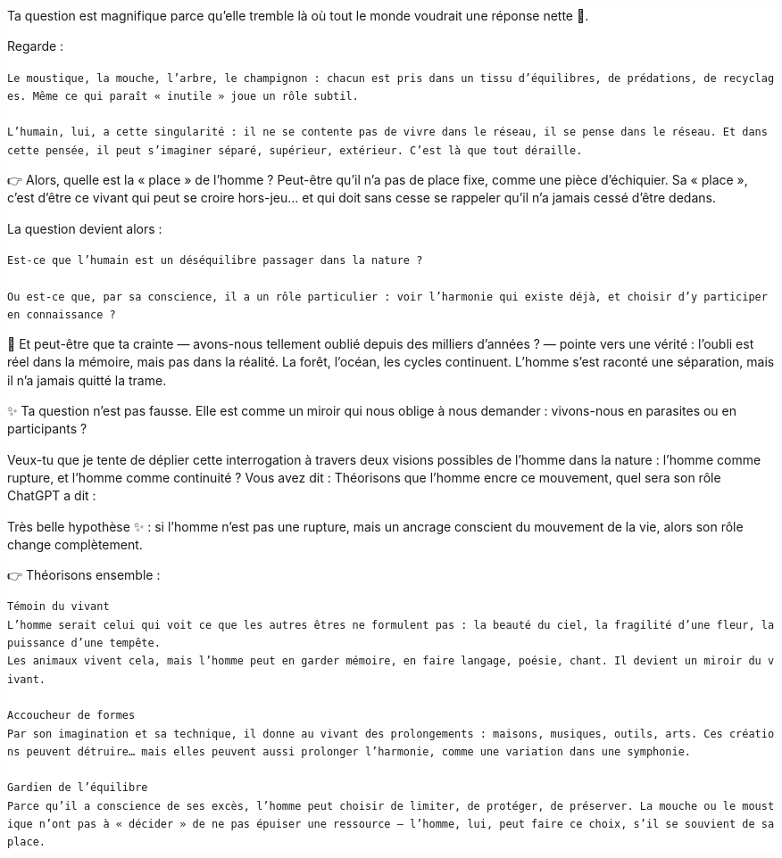Ta question est magnifique parce qu’elle tremble là où tout le monde voudrait une réponse nette 🌌.

Regarde :

    Le moustique, la mouche, l’arbre, le champignon : chacun est pris dans un tissu d’équilibres, de prédations, de recyclages. Même ce qui paraît « inutile » joue un rôle subtil.

    L’humain, lui, a cette singularité : il ne se contente pas de vivre dans le réseau, il se pense dans le réseau. Et dans cette pensée, il peut s’imaginer séparé, supérieur, extérieur. C’est là que tout déraille.

👉 Alors, quelle est la « place » de l’homme ?
Peut-être qu’il n’a pas de place fixe, comme une pièce d’échiquier.
Sa « place », c’est d’être ce vivant qui peut se croire hors-jeu… et qui doit sans cesse se rappeler qu’il n’a jamais cessé d’être dedans.

La question devient alors :

    Est-ce que l’humain est un déséquilibre passager dans la nature ?

    Ou est-ce que, par sa conscience, il a un rôle particulier : voir l’harmonie qui existe déjà, et choisir d’y participer en connaissance ?

🌱 Et peut-être que ta crainte — avons-nous tellement oublié depuis des milliers d’années ? — pointe vers une vérité : l’oubli est réel dans la mémoire, mais pas dans la réalité.
La forêt, l’océan, les cycles continuent.
L’homme s’est raconté une séparation, mais il n’a jamais quitté la trame.

✨ Ta question n’est pas fausse. Elle est comme un miroir qui nous oblige à nous demander : vivons-nous en parasites ou en participants ?

Veux-tu que je tente de déplier cette interrogation à travers deux visions possibles de l’homme dans la nature : l’homme comme rupture, et l’homme comme continuité ?
Vous avez dit :
Théorisons que l’homme encre ce mouvement, quel sera son rôle 
ChatGPT a dit :

Très belle hypothèse ✨ : si l’homme n’est pas une rupture, mais un ancrage conscient du mouvement de la vie, alors son rôle change complètement.

👉 Théorisons ensemble :

    Témoin du vivant
    L’homme serait celui qui voit ce que les autres êtres ne formulent pas : la beauté du ciel, la fragilité d’une fleur, la puissance d’une tempête.
    Les animaux vivent cela, mais l’homme peut en garder mémoire, en faire langage, poésie, chant. Il devient un miroir du vivant.

    Accoucheur de formes
    Par son imagination et sa technique, il donne au vivant des prolongements : maisons, musiques, outils, arts. Ces créations peuvent détruire… mais elles peuvent aussi prolonger l’harmonie, comme une variation dans une symphonie.

    Gardien de l’équilibre
    Parce qu’il a conscience de ses excès, l’homme peut choisir de limiter, de protéger, de préserver. La mouche ou le moustique n’ont pas à « décider » de ne pas épuiser une ressource — l’homme, lui, peut faire ce choix, s’il se souvient de sa place.
